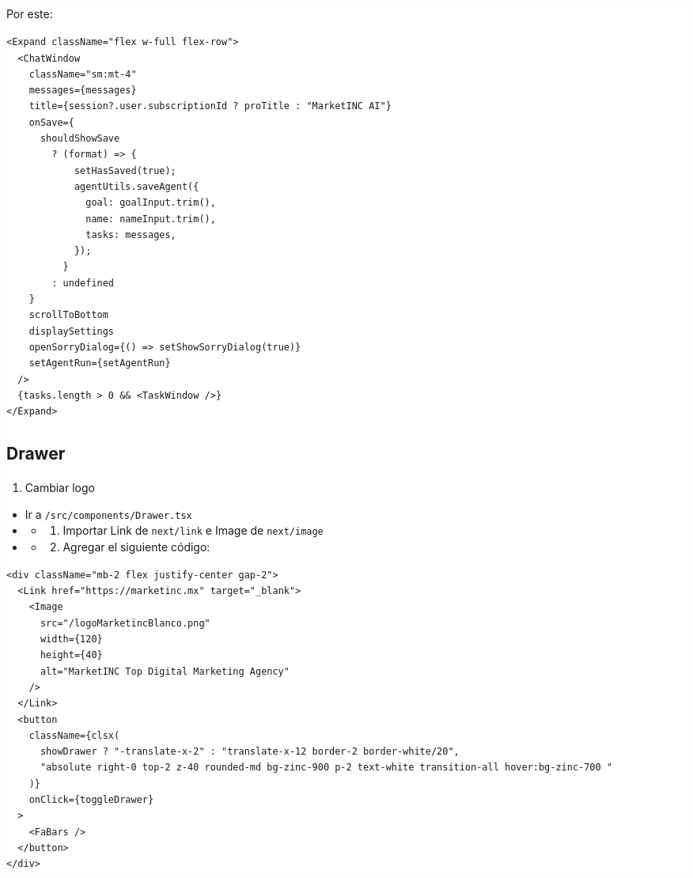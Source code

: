 Por este:

```tsx
<Expand className="flex w-full flex-row">
  <ChatWindow
    className="sm:mt-4"
    messages={messages}
    title={session?.user.subscriptionId ? proTitle : "MarketINC AI"}
    onSave={
      shouldShowSave
        ? (format) => {
            setHasSaved(true);
            agentUtils.saveAgent({
              goal: goalInput.trim(),
              name: nameInput.trim(),
              tasks: messages,
            });
          }
        : undefined
    }
    scrollToBottom
    displaySettings
    openSorryDialog={() => setShowSorryDialog(true)}
    setAgentRun={setAgentRun}
  />
  {tasks.length > 0 && <TaskWindow />}
</Expand>
```

## Drawer

1. Cambiar logo

- Ir a `/src/components/Drawer.tsx`
- - 1. Importar Link de `next/link` e Image de `next/image`
- - 2. Agregar el siguiente código:

```tsx
<div className="mb-2 flex justify-center gap-2">
  <Link href="https://marketinc.mx" target="_blank">
    <Image
      src="/logoMarketincBlanco.png"
      width={120}
      height={40}
      alt="MarketINC Top Digital Marketing Agency"
    />
  </Link>
  <button
    className={clsx(
      showDrawer ? "-translate-x-2" : "translate-x-12 border-2 border-white/20",
      "absolute right-0 top-2 z-40 rounded-md bg-zinc-900 p-2 text-white transition-all hover:bg-zinc-700 "
    )}
    onClick={toggleDrawer}
  >
    <FaBars />
  </button>
</div>
```
